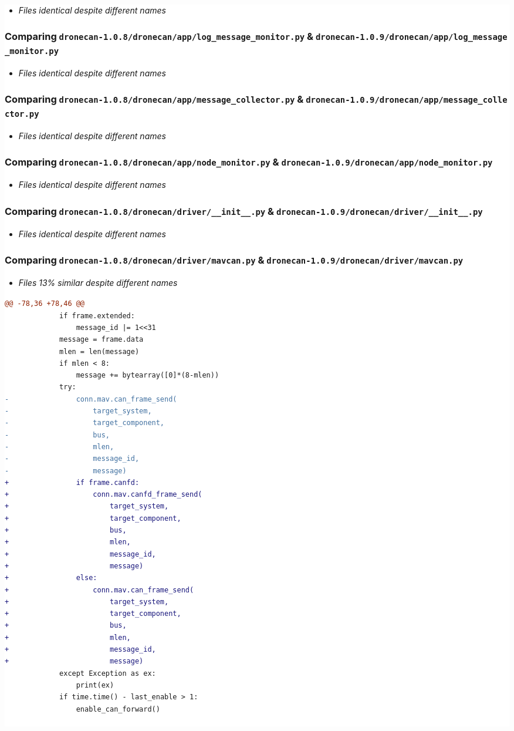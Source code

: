  * *Files identical despite different names*

### Comparing `dronecan-1.0.8/dronecan/app/log_message_monitor.py` & `dronecan-1.0.9/dronecan/app/log_message_monitor.py`

 * *Files identical despite different names*

### Comparing `dronecan-1.0.8/dronecan/app/message_collector.py` & `dronecan-1.0.9/dronecan/app/message_collector.py`

 * *Files identical despite different names*

### Comparing `dronecan-1.0.8/dronecan/app/node_monitor.py` & `dronecan-1.0.9/dronecan/app/node_monitor.py`

 * *Files identical despite different names*

### Comparing `dronecan-1.0.8/dronecan/driver/__init__.py` & `dronecan-1.0.9/dronecan/driver/__init__.py`

 * *Files identical despite different names*

### Comparing `dronecan-1.0.8/dronecan/driver/mavcan.py` & `dronecan-1.0.9/dronecan/driver/mavcan.py`

 * *Files 13% similar despite different names*

```diff
@@ -78,36 +78,46 @@
             if frame.extended:
                 message_id |= 1<<31
             message = frame.data
             mlen = len(message)
             if mlen < 8:
                 message += bytearray([0]*(8-mlen))
             try:
-                conn.mav.can_frame_send(
-                    target_system,
-                    target_component,
-                    bus,
-                    mlen,
-                    message_id,
-                    message)
+                if frame.canfd:
+                    conn.mav.canfd_frame_send(
+                        target_system,
+                        target_component,
+                        bus,
+                        mlen,
+                        message_id,
+                        message)
+                else:
+                    conn.mav.can_frame_send(
+                        target_system,
+                        target_component,
+                        bus,
+                        mlen,
+                        message_id,
+                        message)
             except Exception as ex:
                 print(ex)
             if time.time() - last_enable > 1:
                 enable_can_forward()
 
```